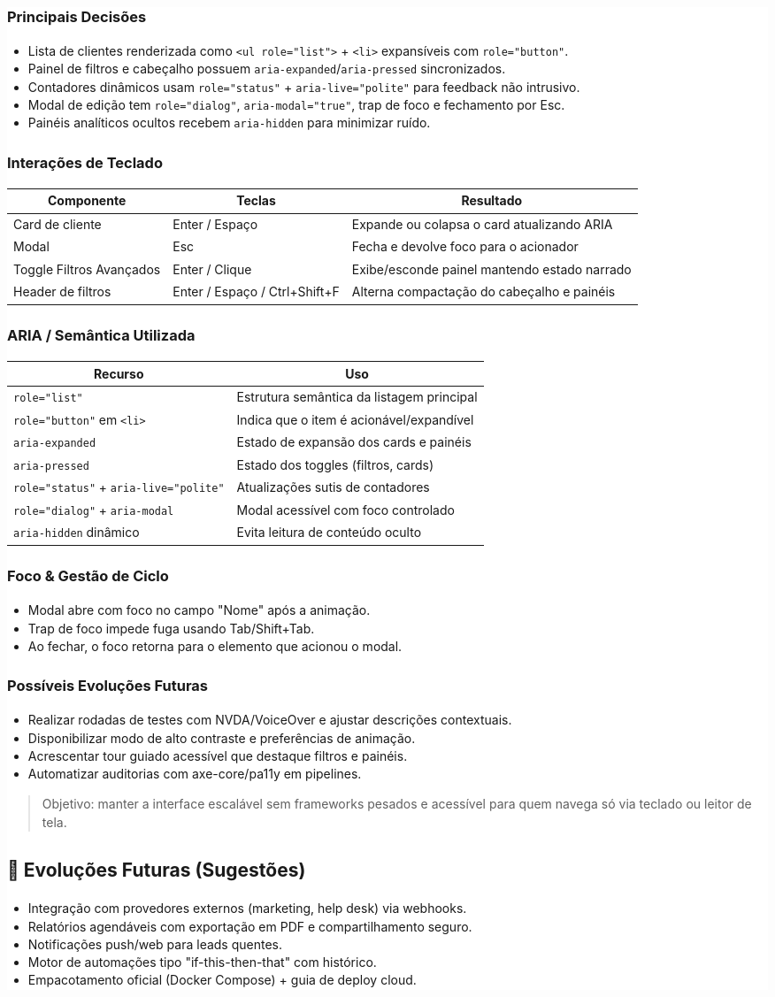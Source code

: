 ### Principais Decisões
- Lista de clientes renderizada como `<ul role="list">` + `<li>` expansíveis com `role="button"`.
- Painel de filtros e cabeçalho possuem `aria-expanded`/`aria-pressed` sincronizados.
- Contadores dinâmicos usam `role="status"` + `aria-live="polite"` para feedback não intrusivo.
- Modal de edição tem `role="dialog"`, `aria-modal="true"`, trap de foco e fechamento por Esc.
- Painéis analíticos ocultos recebem `aria-hidden` para minimizar ruído.

### Interações de Teclado
| Componente | Teclas | Resultado |
| ---------- | ------ | --------- |
| Card de cliente | Enter / Espaço | Expande ou colapsa o card atualizando ARIA |
| Modal | Esc | Fecha e devolve foco para o acionador |
| Toggle Filtros Avançados | Enter / Clique | Exibe/esconde painel mantendo estado narrado |
| Header de filtros | Enter / Espaço / Ctrl+Shift+F | Alterna compactação do cabeçalho e painéis |

### ARIA / Semântica Utilizada
| Recurso | Uso |
| ------- | --- |
| `role="list"` | Estrutura semântica da listagem principal |
| `role="button"` em `<li>` | Indica que o item é acionável/expandível |
| `aria-expanded` | Estado de expansão dos cards e painéis |
| `aria-pressed` | Estado dos toggles (filtros, cards) |
| `role="status"` + `aria-live="polite"` | Atualizações sutis de contadores |
| `role="dialog"` + `aria-modal` | Modal acessível com foco controlado |
| `aria-hidden` dinâmico | Evita leitura de conteúdo oculto |

### Foco & Gestão de Ciclo
- Modal abre com foco no campo "Nome" após a animação.
- Trap de foco impede fuga usando Tab/Shift+Tab.
- Ao fechar, o foco retorna para o elemento que acionou o modal.

### Possíveis Evoluções Futuras
- Realizar rodadas de testes com NVDA/VoiceOver e ajustar descrições contextuais.
- Disponibilizar modo de alto contraste e preferências de animação.
- Acrescentar tour guiado acessível que destaque filtros e painéis.
- Automatizar auditorias com axe-core/pa11y em pipelines.

> Objetivo: manter a interface escalável sem frameworks pesados e acessível para quem navega só via teclado ou leitor de tela.

## 🔄 Evoluções Futuras (Sugestões)
- Integração com provedores externos (marketing, help desk) via webhooks.
- Relatórios agendáveis com exportação em PDF e compartilhamento seguro.
- Notificações push/web para leads quentes.
- Motor de automações tipo "if-this-then-that" com histórico.
- Empacotamento oficial (Docker Compose) + guia de deploy cloud.
